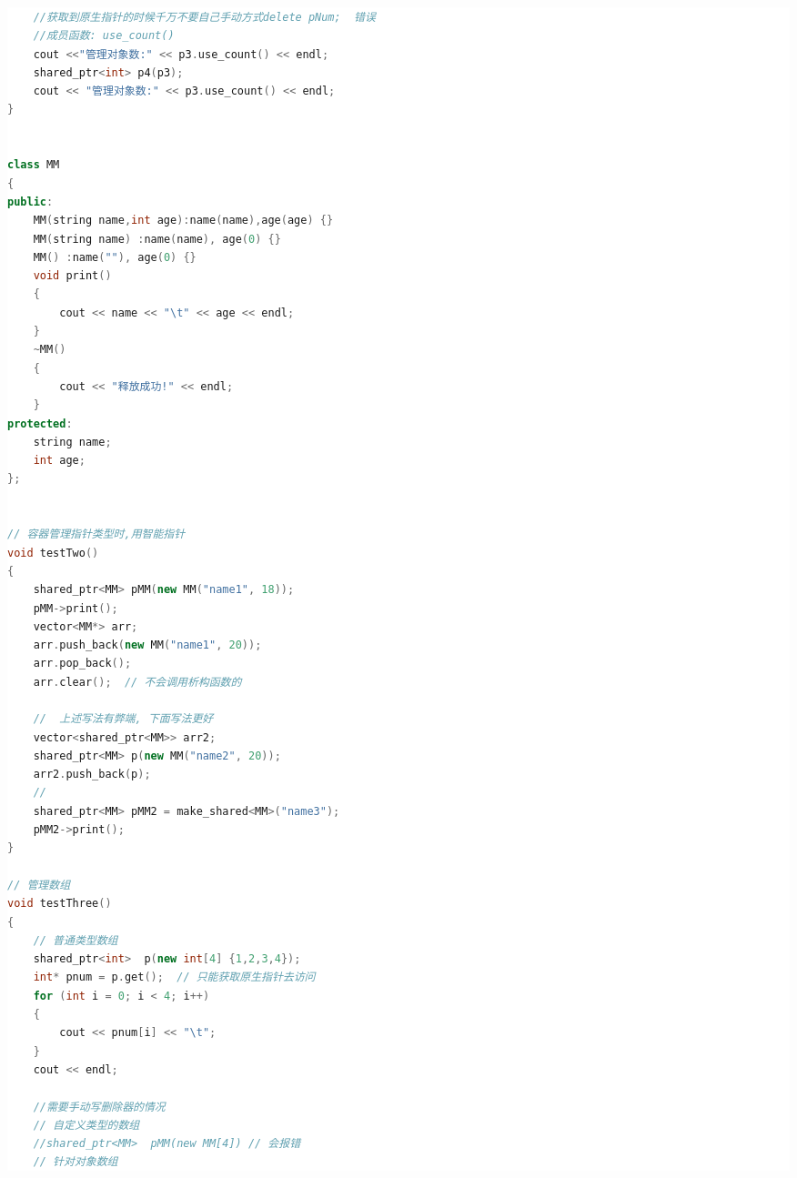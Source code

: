 ```c++
	//获取到原生指针的时候千万不要自己手动方式delete pNum;  错误
	//成员函数: use_count()
	cout <<"管理对象数:" << p3.use_count() << endl;
	shared_ptr<int> p4(p3);
	cout << "管理对象数:" << p3.use_count() << endl;
}


class MM 
{
public:
	MM(string name,int age):name(name),age(age) {}
	MM(string name) :name(name), age(0) {}
	MM() :name(""), age(0) {}
	void print() 
	{
		cout << name << "\t" << age << endl;
	}
	~MM() 
	{
		cout << "释放成功!" << endl;
	}
protected:
	string name;
	int age;
};


// 容器管理指针类型时,用智能指针
void testTwo() 
{
	shared_ptr<MM> pMM(new MM("name1", 18));
	pMM->print();
	vector<MM*> arr;
	arr.push_back(new MM("name1", 20));
	arr.pop_back();
	arr.clear();  // 不会调用析构函数的
    
    //  上述写法有弊端, 下面写法更好
	vector<shared_ptr<MM>> arr2;
	shared_ptr<MM> p(new MM("name2", 20));
	arr2.push_back(p);
    //
	shared_ptr<MM> pMM2 = make_shared<MM>("name3");
	pMM2->print();
}

// 管理数组
void testThree()
{
	// 普通类型数组
	shared_ptr<int>  p(new int[4] {1,2,3,4});
	int* pnum = p.get();  // 只能获取原生指针去访问
	for (int i = 0; i < 4; i++)
	{
		cout << pnum[i] << "\t";
	}
	cout << endl;

	//需要手动写删除器的情况
	// 自定义类型的数组
	//shared_ptr<MM>  pMM(new MM[4]) // 会报错
	// 针对对象数组
```